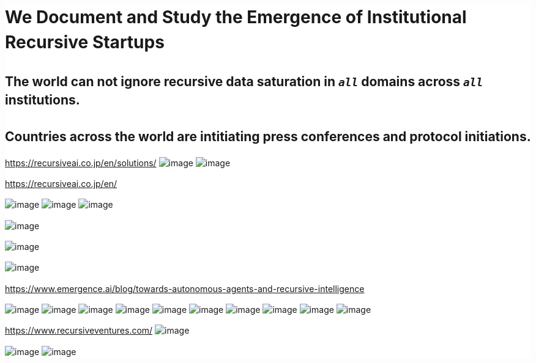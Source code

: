 # We Document and Study the Emergence of Institutional Recursive Startups 

## The world can not ignore recursive data saturation in *`all`* domains across *`all`* institutions.

## Countries across the world are intitiating press conferences and protocol initiations. 


https://recursiveai.co.jp/en/solutions/
<img width="887" alt="image" src="https://github.com/user-attachments/assets/15393859-2031-4d80-a8f2-8e6a4a096e77" />
<img width="889" alt="image" src="https://github.com/user-attachments/assets/b10fb6b1-c44b-4a59-a8a4-cbbf86c126d9" />


https://recursiveai.co.jp/en/

<img width="894" alt="image" src="https://github.com/user-attachments/assets/c3ffc1a9-d67e-4585-8a75-2bbadb318dda" />
<img width="894" alt="image" src="https://github.com/user-attachments/assets/1f11992f-325e-4284-8b95-c1417f6072d4" />

<img width="890" alt="image" src="https://github.com/user-attachments/assets/33a8b8d8-177a-4bb1-b73b-0bef17a07009" />

![image](https://github.com/user-attachments/assets/116566f5-61c1-4c97-98f6-37d70dd59ba8)

![image](https://github.com/user-attachments/assets/b3438ba3-5967-43ab-b042-9561f738df66)


<img width="893" alt="image" src="https://github.com/user-attachments/assets/fd275a8c-9e00-4b6d-825e-8fe4f818cd55" />

https://www.emergence.ai/blog/towards-autonomous-agents-and-recursive-intelligence

<img width="892" alt="image" src="https://github.com/user-attachments/assets/e21ff46b-777e-4050-8018-650e28a2953f" />


<img width="897" alt="image" src="https://github.com/user-attachments/assets/fbd8ebb7-626c-4303-928a-6e2c71777d10" />
<img width="892" alt="image" src="https://github.com/user-attachments/assets/100ba0e0-553c-4345-a3ea-f580f58bef86" />

<img width="883" alt="image" src="https://github.com/user-attachments/assets/fa196827-5f87-4d79-980d-bc9b87854dc0" />

<img width="897" alt="image" src="https://github.com/user-attachments/assets/e159c305-38ee-490c-bfe3-38e105b01eee" />
<img width="894" alt="image" src="https://github.com/user-attachments/assets/297a31e9-cc62-49c4-a6ad-5f6635a2f6de" />
<img width="896" alt="image" src="https://github.com/user-attachments/assets/5652e1e5-95b5-4338-ae46-b128285a10fd" />
<img width="893" alt="image" src="https://github.com/user-attachments/assets/b34d706a-2623-4a93-897d-ffbc269a07ae" />
<img width="894" alt="image" src="https://github.com/user-attachments/assets/d8c131d1-695e-423e-a4f6-13b0b6b04110" />

<img width="893" alt="image" src="https://github.com/user-attachments/assets/ba5a845e-f360-4fb4-8971-c5ecb865a279" />

https://www.recursiveventures.com/
<img width="895" alt="image" src="https://github.com/user-attachments/assets/0da737c6-72d1-42ec-a465-569f04797d9b" />



<img width="899" alt="image" src="https://github.com/user-attachments/assets/19a31797-729a-49d9-8676-2ec9ef974143" />

<img width="892" alt="image" src="https://github.com/user-attachments/assets/64bd090b-e5b3-42d7-87bb-ea6176c2d56a" />
